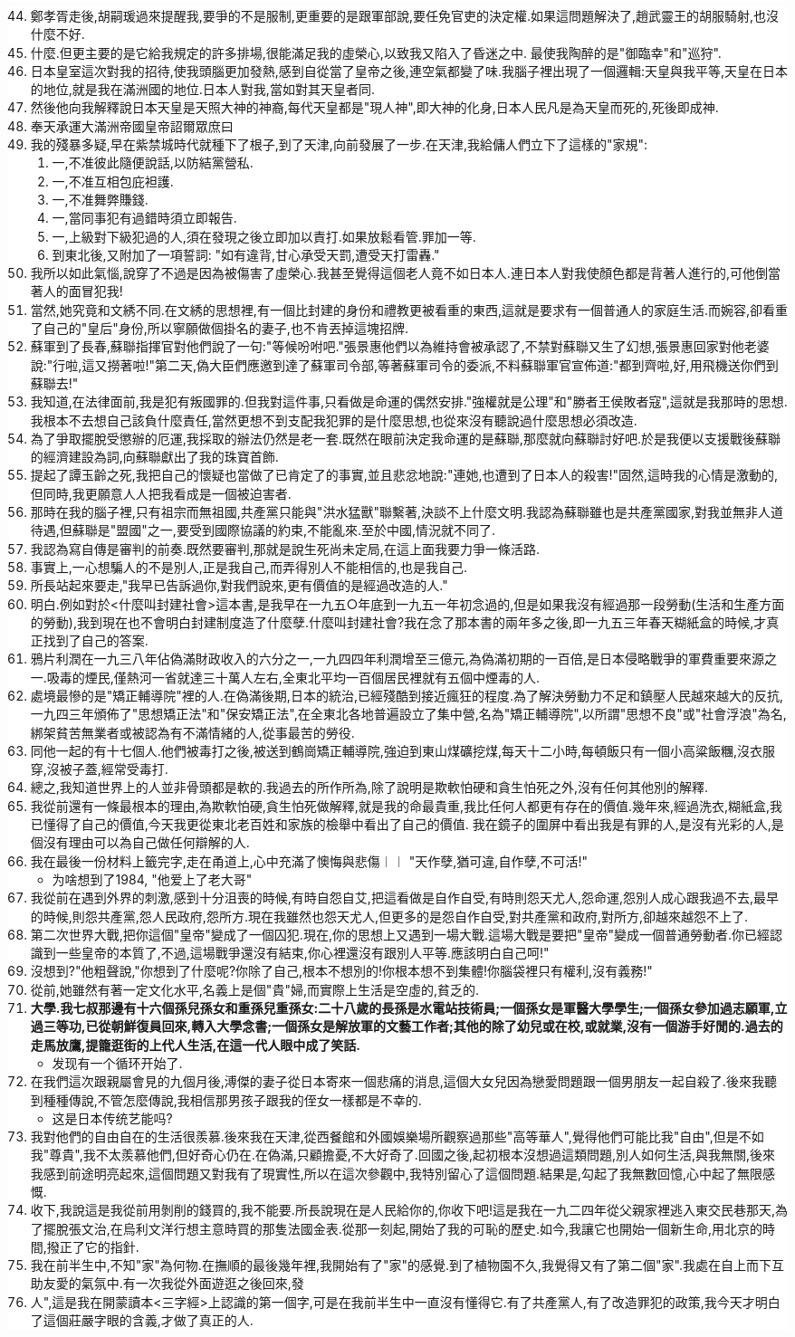 44. 鄭孝胥走後,胡嗣瑗過來提醒我,要爭的不是服制,更重要的是跟軍部說,要任免官吏的決定權.如果這問題解決了,趙武靈王的胡服騎射,也沒什麼不好.
45. 什麼.但更主要的是它給我規定的許多排場,很能滿足我的虛榮心,以致我又陷入了昏迷之中.   最使我陶醉的是"御臨幸"和"巡狩".
46. 日本皇室這次對我的招待,使我頭腦更加發熱,感到自從當了皇帝之後,連空氣都變了味.我腦子裡出現了一個邏輯:天皇與我平等,天皇在日本的地位,就是我在滿洲國的地位.日本人對我,當如對其天皇者同.
47. 然後他向我解釋說日本天皇是天照大神的神裔,每代天皇都是"現人神",即大神的化身,日本人民凡是為天皇而死的,死後即成神.
48. 奉天承運大滿洲帝國皇帝詔爾眾庶曰
49. 我的殘暴多疑,早在紫禁城時代就種下了根子,到了天津,向前發展了一步.在天津,我給傭人們立下了這樣的"家規":
    1. 一,不准彼此隨便說話,以防結黨營私.
    1. 一,不准互相包庇袒護.
    1. 一,不准舞弊賺錢.
    1. 一,當同事犯有過錯時須立即報告.
    1. 一,上級對下級犯過的人,須在發現之後立即加以責打.如果放鬆看管.罪加一等.
    1. 到東北後,又附加了一項誓詞: "如有違背,甘心承受天罰,遭受天打雷轟."
50. 我所以如此氣惱,說穿了不過是因為被傷害了虛榮心.我甚至覺得這個老人竟不如日本人.連日本人對我使顏色都是背著人進行的,可他倒當著人的面冒犯我!
51. 當然,她究竟和文綉不同.在文綉的思想裡,有一個比封建的身份和禮教更被看重的東西,這就是要求有一個普通人的家庭生活.而婉容,卻看重了自己的"皇后"身份,所以寧願做個掛名的妻子,也不肯丟掉這塊招牌.
52. 蘇軍到了長春,蘇聯指揮官對他們說了一句:"等候吩咐吧."張景惠他們以為維持會被承認了,不禁對蘇聯又生了幻想,張景惠回家對他老婆說:"行啦,這又撈著啦!"第二天,偽大臣們應邀到達了蘇軍司令部,等著蘇軍司令的委派,不料蘇聯軍官宣佈道:"都到齊啦,好,用飛機送你們到蘇聯去!"
53. 我知道,在法律面前,我是犯有叛國罪的.但我對這件事,只看做是命運的偶然安排."強權就是公理"和"勝者王侯敗者寇",這就是我那時的思想.我根本不去想自己該負什麼責任,當然更想不到支配我犯罪的是什麼思想,也從來沒有聽說過什麼思想必須改造.
54. 為了爭取擺脫受懲辦的厄運,我採取的辦法仍然是老一套.既然在眼前決定我命運的是蘇聯,那麼就向蘇聯討好吧.於是我便以支援戰後蘇聯的經濟建設為詞,向蘇聯獻出了我的珠寶首飾.
55. 提起了譚玉齡之死,我把自己的懷疑也當做了已肯定了的事實,並且悲忿地說:"連她,也遭到了日本人的殺害!"固然,這時我的心情是激動的,但同時,我更願意人人把我看成是一個被迫害者.
56. 那時在我的腦子裡,只有祖宗而無祖國,共產黨只能與"洪水猛獸"聯繫著,決談不上什麼文明.我認為蘇聯雖也是共產黨國家,對我並無非人道待遇,但蘇聯是"盟國"之一,要受到國際協議的約束,不能亂來.至於中國,情況就不同了.
57. 我認為寫自傳是審判的前奏.既然要審判,那就是說生死尚未定局,在這上面我要力爭一條活路.
58. 事實上,一心想騙人的不是別人,正是我自己,而弄得別人不能相信的,也是我自己.
59. 所長站起來要走,"我早已告訴過你,對我們說來,更有價值的是經過改造的人."
60. 明白.例如對於<什麼叫封建社會>這本書,是我早在一九五○年底到一九五一年初念過的,但是如果我沒有經過那一段勞動(生活和生產方面的勞動),我到現在也不會明白封建制度造了什麼孽.什麼叫封建社會?我在念了那本書的兩年多之後,即一九五三年春天糊紙盒的時候,才真正找到了自己的答案.
61. 鴉片利潤在一九三八年佔偽滿財政收入的六分之一,一九四四年利潤增至三億元,為偽滿初期的一百倍,是日本侵略戰爭的軍費重要來源之一.吸毒的煙民,僅熱河一省就達三十萬人左右,全東北平均一百個居民裡就有五個中煙毒的人.
62. 處境最慘的是"矯正輔導院"裡的人.在偽滿後期,日本的統治,已經殘酷到接近瘋狂的程度.為了解決勞動力不足和鎮壓人民越來越大的反抗,一九四三年頒佈了"思想矯正法"和"保安矯正法",在全東北各地普遍設立了集中營,名為"矯正輔導院",以所謂"思想不良"或"社會浮浪"為名,綁架貧苦無業者或被認為有不滿情緒的人,從事最苦的勞役.
63. 同他一起的有十七個人.他們被毒打之後,被送到鶴崗矯正輔導院,強迫到東山煤礦挖煤,每天十二小時,每頓飯只有一個小高粱飯糰,沒衣服穿,沒被子蓋,經常受毒打.
64. 總之,我知道世界上的人並非骨頭都是軟的.我過去的所作所為,除了說明是欺軟怕硬和貪生怕死之外,沒有任何其他別的解釋.
65. 我從前還有一條最根本的理由,為欺軟怕硬,貪生怕死做解釋,就是我的命最貴重,我比任何人都更有存在的價值.幾年來,經過洗衣,糊紙盒,我已懂得了自己的價值,今天我更從東北老百姓和家族的檢舉中看出了自己的價值.   我在鏡子的圍屏中看出我是有罪的人,是沒有光彩的人,是個沒有理由可以為自己做任何辯解的人.
66. 我在最後一份材料上籤完字,走在甬道上,心中充滿了懊悔與悲傷︱︱   "天作孽,猶可違,自作孽,不可活!"
    * 为啥想到了1984, "他爱上了老大哥"
67. 我從前在遇到外界的刺激,感到十分沮喪的時候,有時自怨自艾,把這看做是自作自受,有時則怨天尤人,怨命運,怨別人成心跟我過不去,最早的時候,則怨共產黨,怨人民政府,怨所方.現在我雖然也怨天尤人,但更多的是怨自作自受,對共產黨和政府,對所方,卻越來越怨不上了.
68. 第二次世界大戰,把你這個"皇帝"變成了一個囚犯.現在,你的思想上又遇到一場大戰.這場大戰是要把"皇帝"變成一個普通勞動者.你已經認識到一些皇帝的本質了,不過,這場戰爭還沒有結束,你心裡還沒有跟別人平等.應該明白自己呵!"
69. 沒想到?"他粗聲說,"你想到了什麼呢?你除了自己,根本不想別的!你根本想不到集體!你腦袋裡只有權利,沒有義務!"
70. 從前,她雖然有著一定文化水平,名義上是個"貴"婦,而實際上生活是空虛的,貧乏的.
71. **大學.我七叔那邊有十六個孫兒孫女和重孫兒重孫女:二十八歲的長孫是水電站技術員;一個孫女是軍醫大學學生;一個孫女參加過志願軍,立過三等功,已從朝鮮復員回來,轉入大學念書;一個孫女是解放軍的文藝工作者;其他的除了幼兒或在校,或就業,沒有一個游手好閒的.過去的走馬放鷹,提籠逛街的上代人生活,在這一代人眼中成了笑話.**
    * 发现有一个循环开始了.
72. 在我們這次跟親屬會見的九個月後,溥傑的妻子從日本寄來一個悲痛的消息,這個大女兒因為戀愛問題跟一個男朋友一起自殺了.後來我聽到種種傳說,不管怎麼傳說,我相信那男孩子跟我的侄女一樣都是不幸的.
    * 这是日本传统艺能吗?
73. 我對他們的自由自在的生活很羨慕.後來我在天津,從西餐館和外國娛樂場所觀察過那些"高等華人",覺得他們可能比我"自由",但是不如我"尊貴",我不太羨慕他們,但好奇心仍在.在偽滿,只顧擔憂,不大好奇了.回國之後,起初根本沒想過這類問題,別人如何生活,與我無關,後來我感到前途明亮起來,這個問題又對我有了現實性,所以在這次參觀中,我特別留心了這個問題.結果是,勾起了我無數回憶,心中起了無限感慨.
74. 收下,我說這是我從前用剝削的錢買的,我不能要.所長說現在是人民給你的,你收下吧!這是我在一九二四年從父親家裡逃入東交民巷那天,為了擺脫張文治,在烏利文洋行想主意時買的那隻法國金表.從那一刻起,開始了我的可恥的歷史.如今,我讓它也開始一個新生命,用北京的時間,撥正了它的指針.
77. 我在前半生中,不知"家"為何物.在撫順的最後幾年裡,我開始有了"家"的感覺.到了植物園不久,我覺得又有了第二個"家".我處在自上而下互助友愛的氣氛中.有一次我從外面遊逛之後回來,發
78. 人",這是我在開蒙讀本<三字經>上認識的第一個字,可是在我前半生中一直沒有懂得它.有了共產黨人,有了改造罪犯的政策,我今天才明白了這個莊嚴字眼的含義,才做了真正的人.
